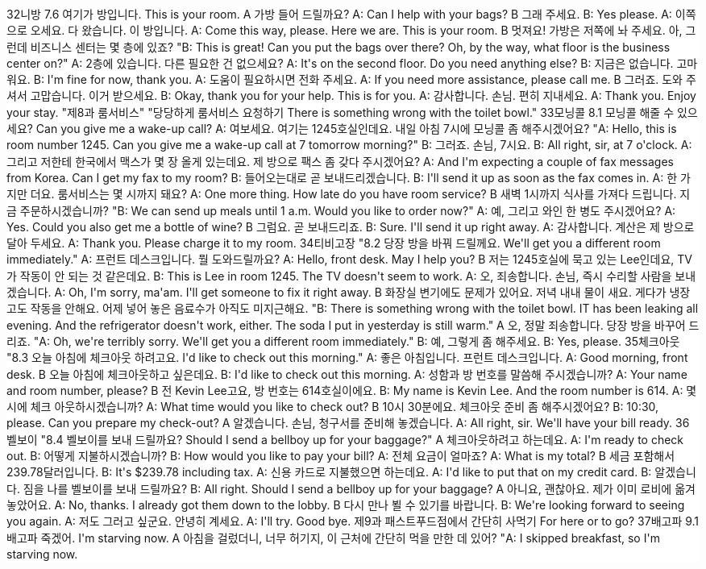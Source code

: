 32니방	7.6 여기가 방입니다. This is your room. 
A 가방 들어 드릴까요?	A: Can I help with your bags? 
B 그래 주세요.	B: Yes please. 
A: 이쪽으로 오세요. 다 왔습니다. 이 방입니다.	A: Come this way, please. Here we are. This is your room. 
B 멋져요! 가방은 저쪽에 놔 주세요. 아, 그런데 비즈니스 센터는 몇 층에 있죠?	"B: This is great! Can you put the bags over there?
 Oh, by the way, what floor is the business center on?" 
A: 2층에 있습니다. 다른 필요한 건 없으세요?	A: It's on the second floor. Do you need anything else? 
B: 지금은 없습니다. 고마워요.	B: I'm fine for now, thank you. 
A: 도움이 필요하시면 전화 주세요.	A: If you need more assistance, please call me. 
B 그러죠. 도와 주셔서 고맙습니다. 이거 받으세요.	B: Okay, thank you for your help. This is for you. 
A: 감사합니다. 손님. 편히 지내세요.	A: Thank you. Enjoy your stay. 
"제8과
 룸서비스"	"당당하게 룸서비스 요청하기
 There is something wrong with the toilet bowl." 
33모닝콜	8.1 모닝콜 해줄 수 있으세요? Can you give me a wake-up call? 
A: 여보세요. 여기는 1245호실인데요. 내일 아침 7시에 모닝콜 좀 해주시겠어요?	"A: Hello, this is room number 1245.
 Can you give me a wake-up call at 7 tomorrow morning?" 
B: 그러죠. 손님, 7시요.	B: All right, sir, at 7 o'clock. 
A: 그리고 저한테 한국에서 맥스가 몇 장 올게 있는데요. 제 방으로 팩스 좀 갖다 주시겠어요?	A: And I'm expecting a couple of fax messages from Korea. Can I get my fax to my room? 
B: 들어오는대로 곧 보내드리겠습니다.	B: I'll send it up as soon as the fax comes in. 
A: 한 가지만 더요. 룸서비스는 몇 시까지 돼요?	A: One more thing. How late do you have room service? 
B 새벽 1시까지 식사를 가져다 드립니다. 지금 주문하시겠습니까?	"B: We can send up meals until 1 a.m.
 Would you like to order now?" 
A: 예, 그리고 와인 한 병도 주시겠어요?	A: Yes. Could you also get me a bottle of wine? 
B 그럼요. 곧 보내드리죠.	B: Sure. I'll send it up right away. 
A: 감사합니다. 계산은 제 방으로 달아 두세요.	A: Thank you. Please charge it to my room. 
34티비고장	"8.2 당장 방을 바꿔 드릴께요. 
 We'll get you a different room immediately." 
A: 프런트 데스크입니다. 뭘 도와드릴까요?	A: Hello, front desk. May I help you? 
B 저는 1245호실에 묵고 있는 Lee인데요, TV가 작동이 안 되는 것 같은데요.	B: This is Lee in room 1245. The TV doesn't seem to work. 
A: 오, 죄송합니다. 손님, 즉시 수리할 사람을 보내겠습니다.	A: Oh, I'm sorry, ma'am. I'll get someone to fix it right away. 
B 화장실 변기에도 문제가 있어요. 저녁 내내 물이 새요. 게다가 냉장고도 작동을 안해요. 어제 넣어 놓은 음료수가 아직도 미지근해요.	"B: There is something wrong with the toilet bowl.
 IT has been leaking all evening.
 And the refrigerator doesn't work, either.
 The soda I put in yesterday is still warm." 
A 오, 정말 죄송합니다. 당장 방을 바꾸어 드리죠.	"A: Oh, we're terribly sorry.
 We'll get you a different room immediately." 
B: 예, 그렇게 좀 해주세요.	B: Yes, please. 
35체크아웃	"8.3 오늘 아침에 체크아웃 하려고요.
 I'd like to check out this morning." 
A: 좋은 아침입니다. 프런트 데스크입니다.	A: Good morning, front desk. 
B 오늘 아침에 체크아웃하고 싶은데요.	B: I'd like to check out this morning. 
A: 성함과 방 번호를 말씀해 주시겠습니까?	A: Your name and room number, please? 
B 전 Kevin Lee고요, 방 번호는 614호실이에요.	B: My name is Kevin Lee. And the room number is 614. 
A: 몇 시에 체크 아웃하시겠습니까?	A: What time would you like to check out? 
B 10시 30분에요. 체크아웃 준비 좀 해주시겠어요?	B: 10:30, please. Can you prepare my check-out? 
A 알겠습니다. 손님, 청구서를 준비해 놓겠습니다.	A: All right, sir. We'll have your bill ready. 
36벨보이	"8.4 벨보이를 보내 드릴까요? 
 Should I send a bellboy up for your baggage?" 
A 체크아웃하려고 하는데요.	A: I'm ready to check out. 
B: 어떻게 지불하시겠습니까?	B: How would you like to pay your bill? 
A: 전체 요금이 얼마죠?	A: What is my total? 
B 세금 포함해서 239.78달러입니다.	B: It's $239.78 including tax. 
A: 신용 카드로 지불했으면 하는데요.	A: I'd like to put that on my credit card. 
B: 알겠습니다. 짐을 나를 벨보이를 보내 드릴까요?	B: All right. Should I send a bellboy up for your baggage? 
A 아니요, 괜찮아요. 제가 이미 로비에 옮겨 놓았어요.	A: No, thanks. I already got them down to the lobby. 
B 다시 만나 뵐 수 있기를 바랍니다.	B: We're looking forward to seeing you again. 
A: 저도 그러고 싶군요. 안녕히 계세요.	A: I'll try. Good bye. 
제9과	패스트푸드점에서 간단히 사먹기 For here or to go? 
37배고파	9.1 배고파 죽겠어. I'm starving now. 
A 아침을 걸렀더니, 너무 허기지, 이 근처에 간단히 먹을 만한 데 있어?	"A: I skipped breakfast, so I'm starving now.